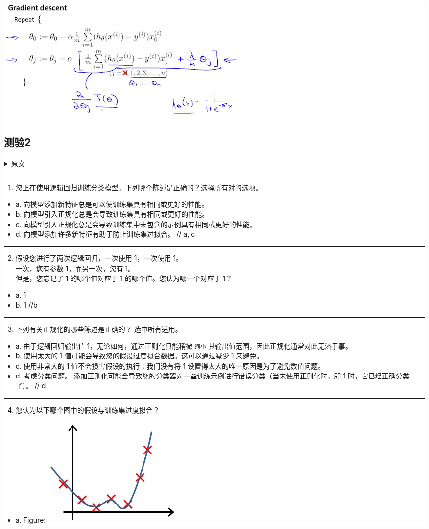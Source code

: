 ![](/public/img/machine-learn/2016-12-07-22.49.02.png)

## 测验2

<details><summary>原文</summary></details>

---

1.  您正在使用逻辑回归训练分类模型。下列哪个陈述是正确的？选择所有对的选项。
>
- a. 向模型添加新特征总是可以使训练集具有相同或更好的性能。
- b. 向模型引入正规化总是会导致训练集具有相同或更好的性能。
- c. 向模型引入正规化总是会导致训练集中未包含的示例具有相同或更好的性能。
- d. 向模型添加许多新特征有助于防止训练集过拟合。
// a, c
---

2. 假设您进行了两次逻辑回归，一次使用 <span class="katex">$1$</span>，一次使用 <span class="katex">$1$</span>。<br/>
一次，您有参数 <span class="katex">$1$</span>，而另一次，您有 <span class="katex">$1$</span>。<br/>
但是，您忘记了 <span class="katex">$1$</span> 的哪个值对应于 <span class="katex">$1$</span> 的哪个值。您认为哪一个对应于 <span class="katex">$1$</span>？
>
- a. <span class="katex">$1$</span>
- b. <span class="katex">$1$</span>
//b
---

3. 下列有关正规化的哪些陈述是正确的？ 选中所有适用。
>
- a. 由于逻辑回归输出值 <span class="katex">$1$</span>，无论如何，通过正则化只能稍微 `缩小` 其输出值范围，因此正规化通常对此无济于事。
- b. 使用太大的 <span class="katex">$1$</span> 值可能会导致您的假设过度拟合数据。这可以通过减少 <span class="katex">$1$</span> 来避免。
- c. 使用非常大的 <span class="katex">$1$</span> 值不会损害假设的执行；我们没有将 <span class="katex">$1$</span> 设置得太大的唯一原因是为了避免数值问题。
- d. 考虑分类问题。 添加正则化可能会导致您的分类器对一些训练示例进行错误分类（当未使用正则化时，即 <span class="katex">$1$</span> 时，它已经正确分类了）。
// d

---

4. 您认为以下哪个图中的假设与训练集过度拟合？
>
- a. Figure: ![](/public/img/machine-learn/2015-02-27-17.24.59.png)